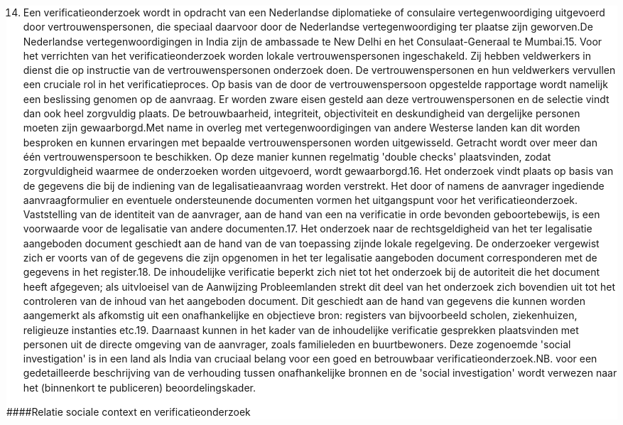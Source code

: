 14. Een verificatieonderzoek wordt in opdracht van een Nederlandse diplomatieke of consulaire vertegenwoordiging uitgevoerd door vertrouwenspersonen, die speciaal daarvoor door de Nederlandse vertegenwoordiging ter plaatse zijn geworven.De Nederlandse vertegenwoordigingen in India zijn de ambassade te New Delhi en het Consulaat-Generaal te Mumbai.15. Voor het verrichten van het verificatieonderzoek worden lokale vertrouwenspersonen ingeschakeld. Zij hebben veldwerkers in dienst die op instructie van de vertrouwenspersonen onderzoek doen. De vertrouwenspersonen en hun veldwerkers vervullen een cruciale rol in het verificatieproces. Op basis van de door de vertrouwenspersoon opgestelde rapportage wordt namelijk een beslissing genomen op de aanvraag. Er worden zware eisen gesteld aan deze vertrouwenspersonen en de selectie vindt dan ook heel zorgvuldig plaats. De betrouwbaarheid, integriteit, objectiviteit en deskundigheid van dergelijke personen moeten zijn gewaarborgd.Met name in overleg met vertegenwoordigingen van andere Westerse landen kan dit worden besproken en kunnen ervaringen met bepaalde vertrouwenspersonen worden uitgewisseld. Getracht wordt over meer dan één vertrouwenspersoon te beschikken. Op deze manier kunnen regelmatig 'double checks' plaatsvinden, zodat zorgvuldigheid waarmee de onderzoeken worden uitgevoerd, wordt gewaarborgd.16. Het onderzoek vindt plaats op basis van de gegevens die bij de indiening van de legalisatieaanvraag worden verstrekt. Het door of namens de aanvrager ingediende aanvraagformulier en eventuele ondersteunende documenten vormen het uitgangspunt voor het verificatieonderzoek. Vaststelling van de identiteit van de aanvrager, aan de hand van een na verificatie in orde bevonden geboortebewijs, is een voorwaarde voor de legalisatie van andere documenten.17. Het onderzoek naar de rechtsgeldigheid van het ter legalisatie aangeboden document geschiedt aan de hand van de van toepassing zijnde lokale regelgeving. De onderzoeker vergewist zich er voorts van of de gegevens die zijn opgenomen in het ter legalisatie aangeboden document corresponderen met de gegevens in het register.18. De inhoudelijke verificatie beperkt zich niet tot het onderzoek bij de autoriteit die het document heeft afgegeven; als uitvloeisel van de Aanwijzing Probleemlanden strekt dit deel van het onderzoek zich bovendien uit tot het controleren van de inhoud van het aangeboden document. Dit geschiedt aan de hand van gegevens die kunnen worden aangemerkt als afkomstig uit een onafhankelijke en objectieve bron: registers van bijvoorbeeld scholen, ziekenhuizen, religieuze instanties etc.19. Daarnaast kunnen in het kader van de inhoudelijke verificatie gesprekken plaatsvinden met personen uit de directe omgeving van de aanvrager, zoals familieleden en buurtbewoners. Deze zogenoemde 'social investigation' is in een land als India van cruciaal belang voor een goed en betrouwbaar verificatieonderzoek.NB. voor een gedetailleerde beschrijving van de verhouding tussen onafhankelijke bronnen en de 'social investigation' wordt verwezen naar het (binnenkort te publiceren) beoordelingskader. 

####Relatie sociale context en verificatieonderzoek
